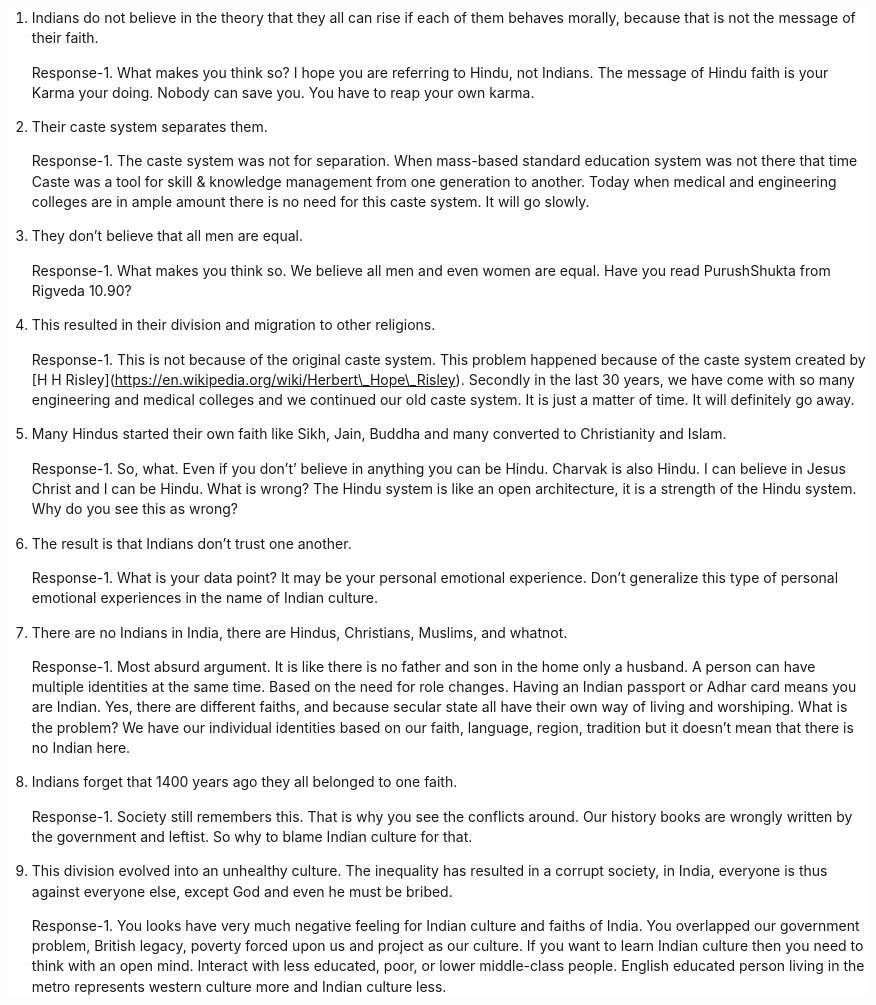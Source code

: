 1. Indians do not believe in the theory that they all can rise if each of them behaves morally, because that is not the message of their faith.    
    
	Response-1. What makes you think so? I hope you are referring to Hindu, not Indians. The message of Hindu faith is your Karma your doing. Nobody can save you. You have to reap your own karma.    
    
2. Their caste system separates them.    
    
	Response-1. The caste system was not for separation. When mass-based standard education system was not there that time Caste was a tool for skill & knowledge management from one generation to another. Today when medical and engineering colleges are in ample amount there is no need for this caste system. It will go slowly.    
    
3. They don’t believe that all men are equal.    
    
	Response-1. What makes you think so. We believe all men and even women are equal. Have you read PurushShukta from Rigveda 10.90?    
    
4. This resulted in their division and migration to other religions.    
    
	Response-1. This is not because of the original caste system. This problem happened because of the caste system created by \[H H Risley\](https://en.wikipedia.org/wiki/Herbert\_Hope\_Risley). Secondly in the last 30 years, we have come with so many engineering and medical colleges and we continued our old caste system. It is just a matter of time. It will definitely go away.    
    
5. Many Hindus started their own faith like Sikh, Jain, Buddha and many converted to Christianity and Islam.    
    
	Response-1. So, what. Even if you don’t’ believe in anything you can be Hindu. Charvak is also Hindu. I can believe in Jesus Christ and I can be Hindu. What is wrong? The Hindu system is like an open architecture, it is a strength of the Hindu system. Why do you see this as wrong?    
    
6. The result is that Indians don’t trust one another.    
    
	Response-1. What is your data point? It may be your personal emotional experience. Don’t generalize this type of personal emotional experiences in the name of Indian culture.    
    
7. There are no Indians in India, there are Hindus, Christians, Muslims, and whatnot.    
    
	Response-1. Most absurd argument. It is like there is no father and son in the home only a husband. A person can have multiple identities at the same time. Based on the need for role changes. Having an Indian passport or Adhar card means you are Indian. Yes, there are different faiths, and because secular state all have their own way of living and worshiping. What is the problem? We have our individual identities based on our faith, language, region, tradition but it doesn’t mean that there is no Indian here.    
    
8. Indians forget that 1400 years ago they all belonged to one faith.    
    
	Response-1. Society still remembers this. That is why you see the conflicts around. Our history books are wrongly written by the government and leftist. So why to blame Indian culture for that.    
    
9. This division evolved into an unhealthy culture. The inequality has resulted in a corrupt society, in India, everyone is thus against everyone else, except God and even he must be bribed.    
    
	Response-1. You looks have very much negative feeling for Indian culture and faiths of India. You overlapped our government problem, British legacy, poverty forced upon us and project as our culture. If you want to learn Indian culture then you need to think with an open mind. Interact with less educated, poor, or lower middle-class people. English educated person living in the metro represents western culture more and Indian culture less.    
    